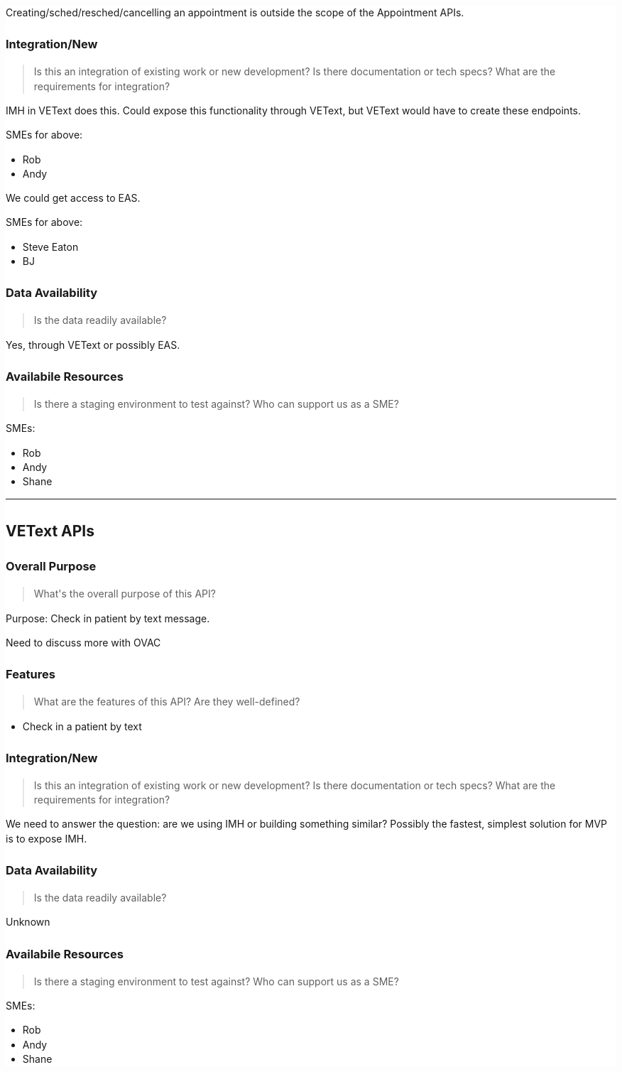 Creating/sched/resched/cancelling an appointment is outside the scope of the Appointment APIs.

### Integration/New
> Is this an integration of existing work or new development? Is there documentation or tech specs? What are the requirements for integration?

IMH in VEText does this. Could expose this functionality through VEText, but VEText would have to create these endpoints.

SMEs for above:
- Rob
- Andy

We could get access to EAS.

SMEs for above:
- Steve Eaton
- BJ

### Data Availability
> Is the data readily available?

Yes, through VEText or possibly EAS.

### Availabile Resources
> Is there a staging environment to test against? Who can support us as a SME? 

SMEs:
- Rob
- Andy
- Shane

---
## VEText APIs
### Overall Purpose
> What's the overall purpose of this API?

Purpose: Check in patient by text message.

Need to discuss more with OVAC

### Features
> What are the features of this API? Are they well-defined?

- Check in a patient by text

### Integration/New
> Is this an integration of existing work or new development? Is there documentation or tech specs? What are the requirements for integration?

We need to answer the question: are we using IMH or building something similar?
Possibly the fastest, simplest solution for MVP is to expose IMH.

### Data Availability
> Is the data readily available?

Unknown

### Availabile Resources
> Is there a staging environment to test against? Who can support us as a SME? 

SMEs:
- Rob
- Andy
- Shane
